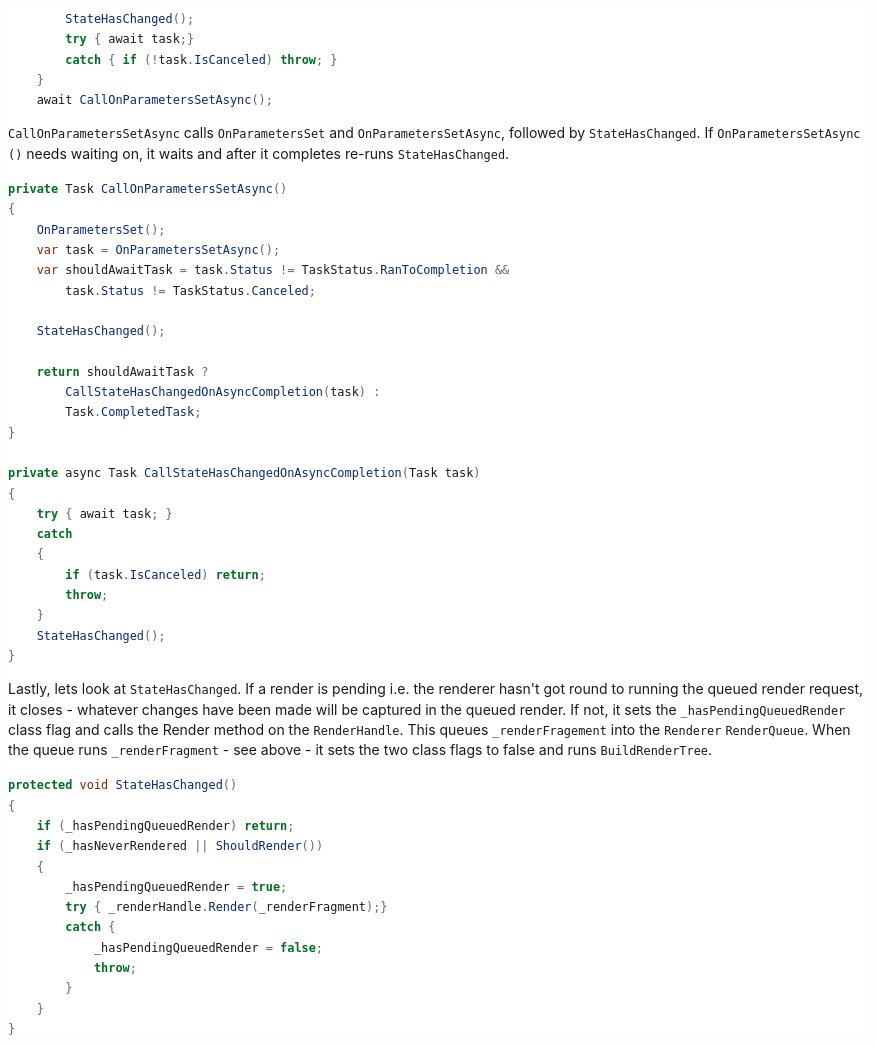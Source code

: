 ```C#
        StateHasChanged();
        try { await task;}
        catch { if (!task.IsCanceled) throw; }
    }
    await CallOnParametersSetAsync();

```

`CallOnParametersSetAsync` calls `OnParametersSet` and `OnParametersSetAsync`, followed by `StateHasChanged`.  If `OnParametersSetAsync()` needs waiting on, it waits and after it completes re-runs `StateHasChanged`. 

```C#
private Task CallOnParametersSetAsync()
{
    OnParametersSet();
    var task = OnParametersSetAsync();
    var shouldAwaitTask = task.Status != TaskStatus.RanToCompletion &&
        task.Status != TaskStatus.Canceled;

    StateHasChanged();

    return shouldAwaitTask ?
        CallStateHasChangedOnAsyncCompletion(task) :
        Task.CompletedTask;
}

private async Task CallStateHasChangedOnAsyncCompletion(Task task)
{
    try { await task; }
    catch 
    {
        if (task.IsCanceled) return;
        throw;
    }
    StateHasChanged();
}
```

Lastly, lets look at `StateHasChanged`.  If a render is pending i.e. the renderer hasn't got round to running the queued render request, it closes - whatever changes have been made will be captured in the queued render.  If not, it sets the  `_hasPendingQueuedRender` class flag and calls the Render method on the `RenderHandle`.  This queues `_renderFragement` into the `Renderer` `RenderQueue`.  When the queue runs `_renderFragment` - see above - it sets the two class flags to false and runs `BuildRenderTree`.

```C#
protected void StateHasChanged()
{
    if (_hasPendingQueuedRender) return;
    if (_hasNeverRendered || ShouldRender())
    {
        _hasPendingQueuedRender = true;
        try { _renderHandle.Render(_renderFragment);}
        catch {
            _hasPendingQueuedRender = false;
            throw;
        }
    }
}
```
